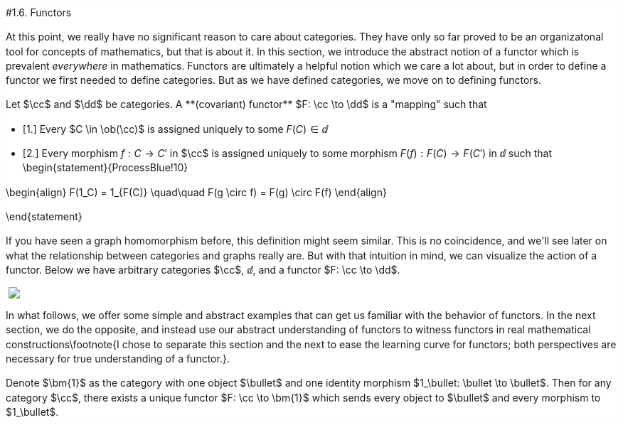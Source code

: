 #1.6. Functors







At this point, we really have no significant reason to care about categories. 
They have only so far proved to be an organizatonal tool for concepts of mathematics, 
but that is about it. In this section, we introduce the abstract notion of a functor
which is prevalent *everywhere* in mathematics. Functors are ultimately 
a helpful notion which we care a lot about, but in order to define a functor 
we first needed to define categories. 
But as we have defined categories, we move on to defining functors. 

<span style="display:block" class="definition">
Let $\cc$ and $\dd$ be categories. A **(covariant) functor** $F: \cc \to
\dd$ is a "mapping" such that

* [1.] Every $C \in \ob(\cc)$ is assigned uniquely to some
$F(C) \in \dd$


* [2.] Every morphism
$f: C \to C'$ in $\cc$ is assigned uniquely to some morphism $F(f):
F(C) \to  F(C')$ in $\dd$ such that 
\begin{statement}{ProcessBlue!10}


\begin{align}
F(1_C) = 1_{F(C)} \quad\quad F(g \circ f) = F(g) \circ F(f)
\end{align}


\end{statement}



</span>

If you have seen a graph homomorphism before, this definition might seem similar. 
This is no coincidence, and we'll see later on what the relationship between categories 
and graphs really are. But with that intuition in mind, we can visualize the action of a functor.
Below we have arbitrary categories $\cc$, $\dd$, and a functor $F: \cc \to \dd$.


<img src="../../png/chapter_1/section_6_figure_0.png" width="99%" style="display: block; margin-left: auto; margin-right: auto;"/>

In what follows, we offer some simple and abstract examples that 
can get us familiar with the behavior of functors. In the next section, 
we do the opposite, and instead use our abstract understanding of functors to 
witness functors in real mathematical constructions\footnote{I chose to separate this section and the 
next to ease the learning curve for functors; both perspectives are necessary for true understanding 
of a functor.}.  


<span style="display:block" class="example">
Denote $\bm{1}$ as the category with one 
object $\bullet$ and one identity morphism $1_\bullet: \bullet \to \bullet$. 
Then for any category $\cc$, there exists 
a unique functor $F: \cc \to \bm{1}$ which sends every object to $\bullet$ 
and every morphism to $1_\bullet$. 
